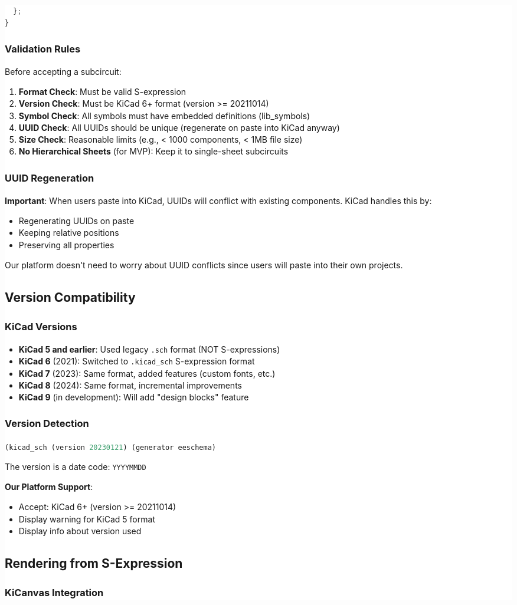 ```typescript
  };
}
```

### Validation Rules

Before accepting a subcircuit:

1. **Format Check**: Must be valid S-expression
2. **Version Check**: Must be KiCad 6+ format (version >= 20211014)
3. **Symbol Check**: All symbols must have embedded definitions (lib_symbols)
4. **UUID Check**: All UUIDs should be unique (regenerate on paste into KiCad anyway)
5. **Size Check**: Reasonable limits (e.g., < 1000 components, < 1MB file size)
6. **No Hierarchical Sheets** (for MVP): Keep it to single-sheet subcircuits

### UUID Regeneration

**Important**: When users paste into KiCad, UUIDs will conflict with existing components. KiCad handles this by:
- Regenerating UUIDs on paste
- Keeping relative positions
- Preserving all properties

Our platform doesn't need to worry about UUID conflicts since users will paste into their own projects.

## Version Compatibility

### KiCad Versions

- **KiCad 5 and earlier**: Used legacy `.sch` format (NOT S-expressions)
- **KiCad 6** (2021): Switched to `.kicad_sch` S-expression format
- **KiCad 7** (2023): Same format, added features (custom fonts, etc.)
- **KiCad 8** (2024): Same format, incremental improvements
- **KiCad 9** (in development): Will add "design blocks" feature

### Version Detection

```scheme
(kicad_sch (version 20230121) (generator eeschema)
```

The version is a date code: `YYYYMMDD`

**Our Platform Support**:
- Accept: KiCad 6+ (version >= 20211014)
- Display warning for KiCad 5 format
- Display info about version used

## Rendering from S-Expression

### KiCanvas Integration
